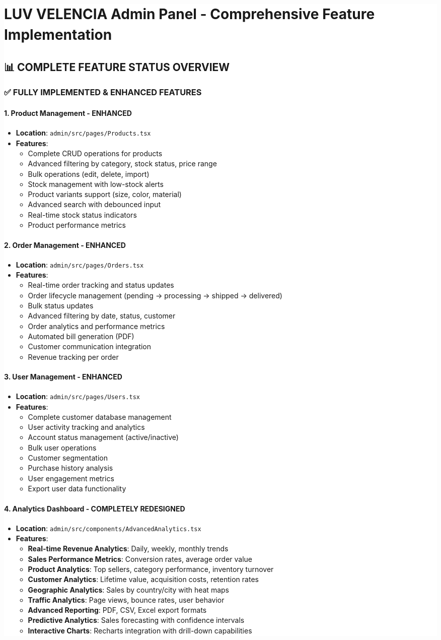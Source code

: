 # LUV VELENCIA Admin Panel - Comprehensive Feature Implementation

## 📊 COMPLETE FEATURE STATUS OVERVIEW

### ✅ FULLY IMPLEMENTED & ENHANCED FEATURES

#### 1. **Product Management** - ENHANCED
- **Location**: `admin/src/pages/Products.tsx`
- **Features**:
  - Complete CRUD operations for products
  - Advanced filtering by category, stock status, price range
  - Bulk operations (edit, delete, import)
  - Stock management with low-stock alerts
  - Product variants support (size, color, material)
  - Advanced search with debounced input
  - Real-time stock status indicators
  - Product performance metrics

#### 2. **Order Management** - ENHANCED  
- **Location**: `admin/src/pages/Orders.tsx`
- **Features**:
  - Real-time order tracking and status updates
  - Order lifecycle management (pending → processing → shipped → delivered)
  - Bulk status updates
  - Advanced filtering by date, status, customer
  - Order analytics and performance metrics
  - Automated bill generation (PDF)
  - Customer communication integration
  - Revenue tracking per order

#### 3. **User Management** - ENHANCED
- **Location**: `admin/src/pages/Users.tsx`  
- **Features**:
  - Complete customer database management
  - User activity tracking and analytics
  - Account status management (active/inactive)
  - Bulk user operations
  - Customer segmentation
  - Purchase history analysis
  - User engagement metrics
  - Export user data functionality

#### 4. **Analytics Dashboard** - COMPLETELY REDESIGNED
- **Location**: `admin/src/components/AdvancedAnalytics.tsx`
- **Features**:
  - **Real-time Revenue Analytics**: Daily, weekly, monthly trends
  - **Sales Performance Metrics**: Conversion rates, average order value
  - **Product Analytics**: Top sellers, category performance, inventory turnover
  - **Customer Analytics**: Lifetime value, acquisition costs, retention rates
  - **Geographic Analytics**: Sales by country/city with heat maps
  - **Traffic Analytics**: Page views, bounce rates, user behavior
  - **Advanced Reporting**: PDF, CSV, Excel export formats
  - **Predictive Analytics**: Sales forecasting with confidence intervals
  - **Interactive Charts**: Recharts integration with drill-down capabilities
